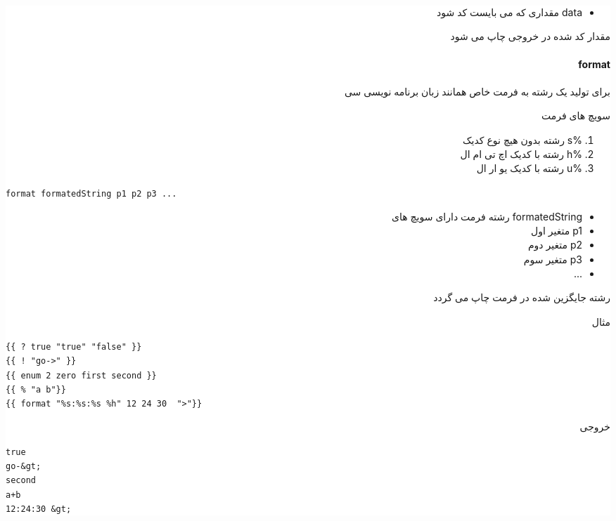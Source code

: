 <div dir="rtl">

- data مقداری که می بایست کد شود

مقدار کد شده در خروجی چاپ می شود


#### format 

برای تولید یک رشته به فرمت خاص همانند زبان برنامه نویسی سی

سویچ های فرمت
1. %s رشته بدون هیچ نوع کدیک
2. %h رشته با کدیک اچ تی ام ال
3. %u رشته با کدیک یو ار ال

</div>

```
format formatedString p1 p2 p3 ...
```

<div dir="rtl">

- formatedString رشته فرمت دارای سویچ های 
- p1 متغیر اول
- p2 متغیر دوم
- p3 متغیر سوم
- ...

رشته جایگزین شده در فرمت چاپ می گردد


مثال

</div>

```
{{ ? true "true" "false" }}
{{ ! "go->" }} 
{{ enum 2 zero first second }}
{{ % "a b"}}
{{ format "%s:%s:%s %h" 12 24 30  ">"}}

```

<div dir="rtl">

خروجی

</div>

```
true
go-&gt;
second
a+b
12:24:30 &gt;
```

<div dir="rtl">
